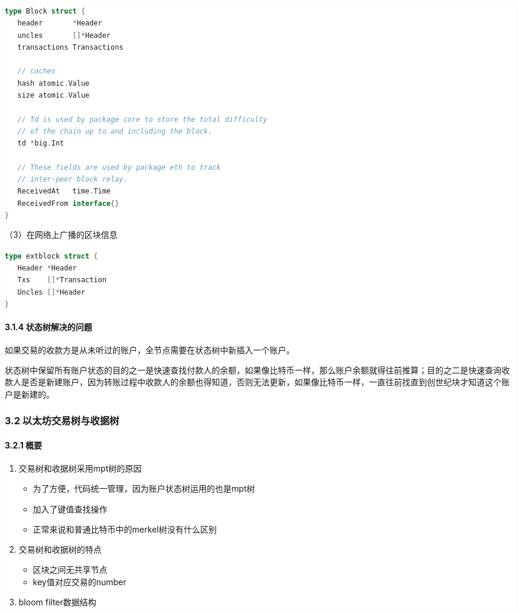 ```go
type Block struct {
   header       *Header
   uncles       []*Header
   transactions Transactions

   // caches
   hash atomic.Value
   size atomic.Value

   // Td is used by package core to store the total difficulty
   // of the chain up to and including the block.
   td *big.Int

   // These fields are used by package eth to track
   // inter-peer block relay.
   ReceivedAt   time.Time
   ReceivedFrom interface{}
}
```

（3）在网络上广播的区块信息

```go
type extblock struct {
   Header *Header
   Txs    []*Transaction
   Uncles []*Header
}
```

#### 3.1.4 状态树解决的问题

如果交易的收款方是从未听过的账户，全节点需要在状态树中新插入一个账户。

状态树中保留所有账户状态的目的之一是快速查找付款人的余额，如果像比特币一样，那么账户余额就得往前推算；目的之二是快速查询收款人是否是新建账户，因为转账过程中收款人的余额也得知道，否则无法更新，如果像比特币一样，一直往前找直到创世纪块才知道这个账户是新建的。

### 3.2 以太坊交易树与收据树

#### 3.2.1 概要

1. 交易树和收据树采用mpt树的原因

   - 为了方便，代码统一管理，因为账户状态树运用的也是mpt树

   - 加入了键值查找操作

   - 正常来说和普通比特币中的merkel树没有什么区别

2. 交易树和收据树的特点

   - 区块之间无共享节点
   - key值对应交易的number

3. bloom filter数据结构
